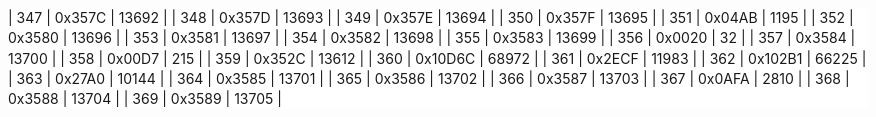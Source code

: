 |     347 | 0x357C      |       13692 |
|     348 | 0x357D      |       13693 |
|     349 | 0x357E      |       13694 |
|     350 | 0x357F      |       13695 |
|     351 | 0x04AB      |        1195 |
|     352 | 0x3580      |       13696 |
|     353 | 0x3581      |       13697 |
|     354 | 0x3582      |       13698 |
|     355 | 0x3583      |       13699 |
|     356 | 0x0020      |          32 |
|     357 | 0x3584      |       13700 |
|     358 | 0x00D7      |         215 |
|     359 | 0x352C      |       13612 |
|     360 | 0x10D6C     |       68972 |
|     361 | 0x2ECF      |       11983 |
|     362 | 0x102B1     |       66225 |
|     363 | 0x27A0      |       10144 |
|     364 | 0x3585      |       13701 |
|     365 | 0x3586      |       13702 |
|     366 | 0x3587      |       13703 |
|     367 | 0x0AFA      |        2810 |
|     368 | 0x3588      |       13704 |
|     369 | 0x3589      |       13705 |
